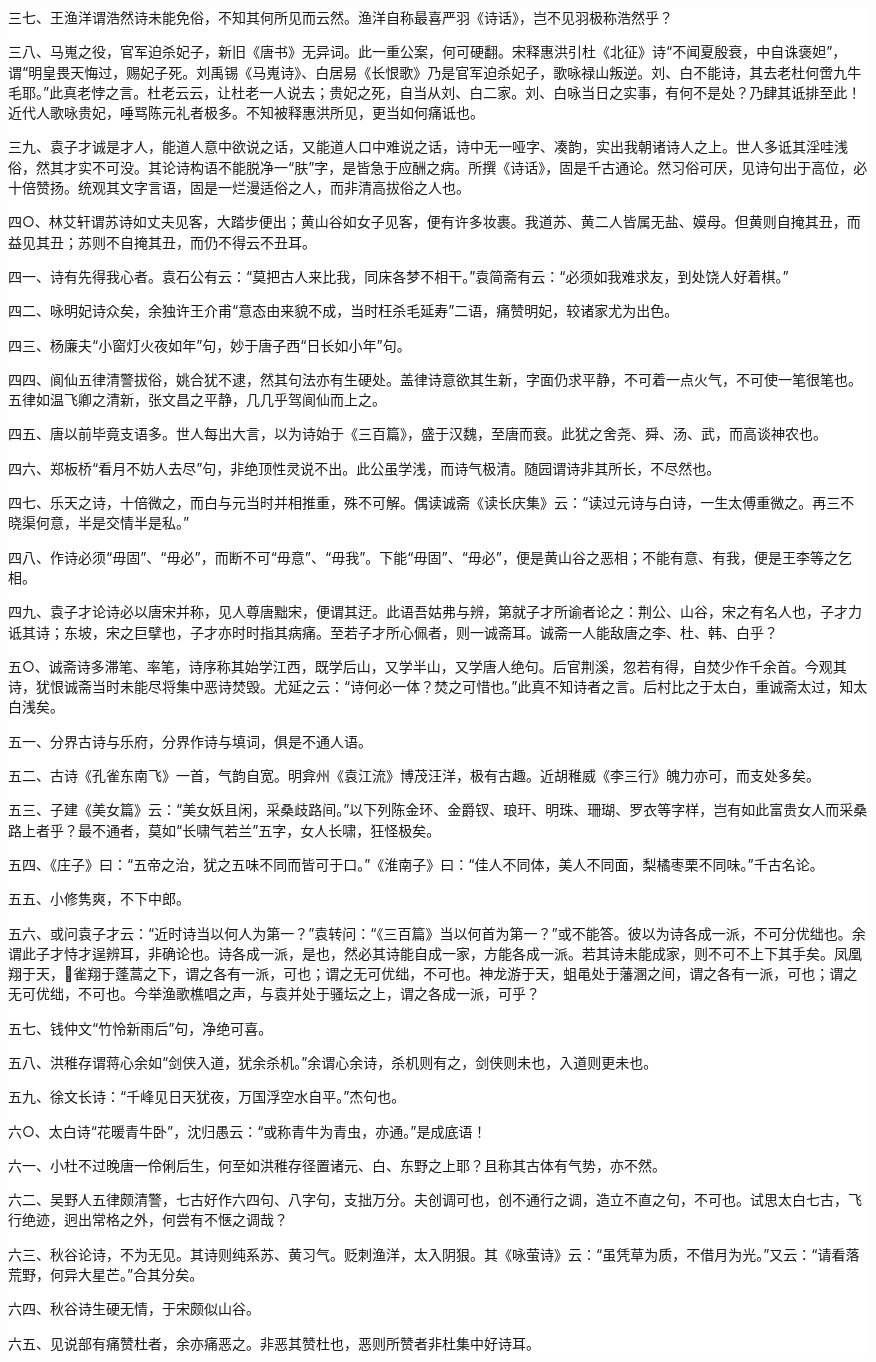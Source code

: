 三七、王渔洋谓浩然诗未能免俗，不知其何所见而云然。渔洋自称最喜严羽《诗话》，岂不见羽极称浩然乎？  
  
三八、马嵬之役，官军迫杀妃子，新旧《唐书》无异词。此一重公案，何可硬翻。宋释惠洪引杜《北征》诗“不闻夏殷衰，中自诛褒妲”，谓“明皇畏天悔过，赐妃子死。刘禹锡《马嵬诗》、白居易《长恨歌》乃是官军迫杀妃子，歌咏禄山叛逆。刘、白不能诗，其去老杜何啻九牛毛耶。”此真老悖之言。杜老云云，让杜老一人说去；贵妃之死，自当从刘、白二家。刘、白咏当日之实事，有何不是处？乃肆其诋排至此！近代人歌咏贵妃，唾骂陈元礼者极多。不知被释惠洪所见，更当如何痛诋也。  
  
三九、袁子才诚是才人，能道人意中欲说之话，又能道人口中难说之话，诗中无一哑字、凑韵，实出我朝诸诗人之上。世人多诋其淫哇浅俗，然其才实不可没。其论诗构语不能脱净一“肤”字，是皆急于应酬之病。所撰《诗话》，固是千古通论。然习俗可厌，见诗句出于高位，必十倍赞扬。统观其文字言语，固是一烂漫适俗之人，而非清高拔俗之人也。  
  
四○、林艾轩谓苏诗如丈夫见客，大踏步便出；黄山谷如女子见客，便有许多妆裹。我道苏、黄二人皆属无盐、嫫母。但黄则自掩其丑，而益见其丑；苏则不自掩其丑，而仍不得云不丑耳。  
  
四一、诗有先得我心者。袁石公有云：“莫把古人来比我，同床各梦不相干。”袁简斋有云：“必须如我难求友，到处饶人好着棋。”  
  
四二、咏明妃诗众矣，余独许王介甫“意态由来貌不成，当时枉杀毛延寿”二语，痛赞明妃，较诸家尤为出色。  
  
四三、杨廉夫“小窗灯火夜如年”句，妙于唐子西“日长如小年”句。  
  
四四、阆仙五律清警拔俗，姚合犹不逮，然其句法亦有生硬处。盖律诗意欲其生新，字面仍求平静，不可着一点火气，不可使一笔很笔也。五律如温飞卿之清新，张文昌之平静，几几乎驾阆仙而上之。  
  
四五、唐以前毕竟支语多。世人每出大言，以为诗始于《三百篇》，盛于汉魏，至唐而衰。此犹之舍尧、舜、汤、武，而高谈神农也。  
  
四六、郑板桥“看月不妨人去尽”句，非绝顶性灵说不出。此公虽学浅，而诗气极清。随园谓诗非其所长，不尽然也。  
  
四七、乐天之诗，十倍微之，而白与元当时并相推重，殊不可解。偶读诚斋《读长庆集》云：“读过元诗与白诗，一生太傅重微之。再三不晓渠何意，半是交情半是私。”  
  
四八、作诗必须“毋固”、“毋必”，而断不可“毋意”、“毋我”。下能“毋固”、“毋必”，便是黄山谷之恶相；不能有意、有我，便是王李等之乞相。  
  
四九、袁子才论诗必以唐宋并称，见人尊唐黜宋，便谓其迂。此语吾姑弗与辨，第就子才所谕者论之：荆公、山谷，宋之有名人也，子才力诋其诗；东坡，宋之巨擘也，子才亦时时指其病痛。至若子才所心佩者，则一诚斋耳。诚斋一人能敌唐之李、杜、韩、白乎？  
  
五○、诚斋诗多滞笔、率笔，诗序称其始学江西，既学后山，又学半山，又学唐人绝句。后官荆溪，忽若有得，自焚少作千余首。今观其诗，犹恨诚斋当时未能尽将集中恶诗焚毁。尤延之云：“诗何必一体？焚之可惜也。”此真不知诗者之言。后村比之于太白，重诚斋太过，知太白浅矣。  
  
五一、分界古诗与乐府，分界作诗与填词，俱是不通人语。  
  
五二、古诗《孔雀东南飞》一首，气韵自宽。明弇州《袁江流》博茂汪洋，极有古趣。近胡稚威《李三行》魄力亦可，而支处多矣。  
  
五三、子建《美女篇》云：“美女妖且闲，采桑歧路间。”以下列陈金环、金爵钗、琅玕、明珠、珊瑚、罗衣等字样，岂有如此富贵女人而采桑路上者乎？最不通者，莫如“长啸气若兰”五字，女人长啸，狂怪极矣。  
  
五四、《庄子》曰：“五帝之治，犹之五味不同而皆可于口。”《淮南子》曰：“佳人不同体，美人不同面，梨橘枣栗不同味。”千古名论。  
  
五五、小修隽爽，不下中郎。  
  
五六、或问袁子才云：“近时诗当以何人为第一？”袁转问：“《三百篇》当以何首为第一？”或不能答。彼以为诗各成一派，不可分优绌也。余谓此子才恃才逞辨耳，非确论也。诗各成一派，是也，然必其诗能自成一家，方能各成一派。若其诗未能成家，则不可不上下其手矣。凤凰翔于天，雀翔于蓬蒿之下，谓之各有一派，可也；谓之无可优绌，不可也。神龙游于天，蛆黾处于藩溷之间，谓之各有一派，可也；谓之无可优绌，不可也。今举渔歌樵唱之声，与袁并处于骚坛之上，谓之各成一派，可乎？  
  
五七、钱仲文“竹怜新雨后”句，净绝可喜。  
  
五八、洪稚存谓蒋心余如“剑侠入道，犹余杀机。”余谓心余诗，杀机则有之，剑侠则未也，入道则更未也。  
  
五九、徐文长诗：“千峰见日天犹夜，万国浮空水自平。”杰句也。  
  
六○、太白诗“花暖青牛卧”，沈归愚云：“或称青牛为青虫，亦通。”是成底语！  
  
六一、小杜不过晚唐一伶俐后生，何至如洪稚存径置诸元、白、东野之上耶？且称其古体有气势，亦不然。  
  
六二、吴野人五律颇清警，七古好作六四句、八字句，支拙万分。夫创调可也，创不通行之调，造立不直之句，不可也。试思太白七古，飞行绝迹，迥出常格之外，何尝有不惬之调哉？  
  
六三、秋谷论诗，不为无见。其诗则纯系苏、黄习气。贬刺渔洋，太入阴狠。其《咏萤诗》云：“虽凭草为质，不借月为光。”又云：“请看落荒野，何异大星芒。”合其分矣。  
  
六四、秋谷诗生硬无情，于宋颇似山谷。  
  
六五、见说部有痛赞杜者，余亦痛恶之。非恶其赞杜也，恶则所赞者非杜集中好诗耳。  
  